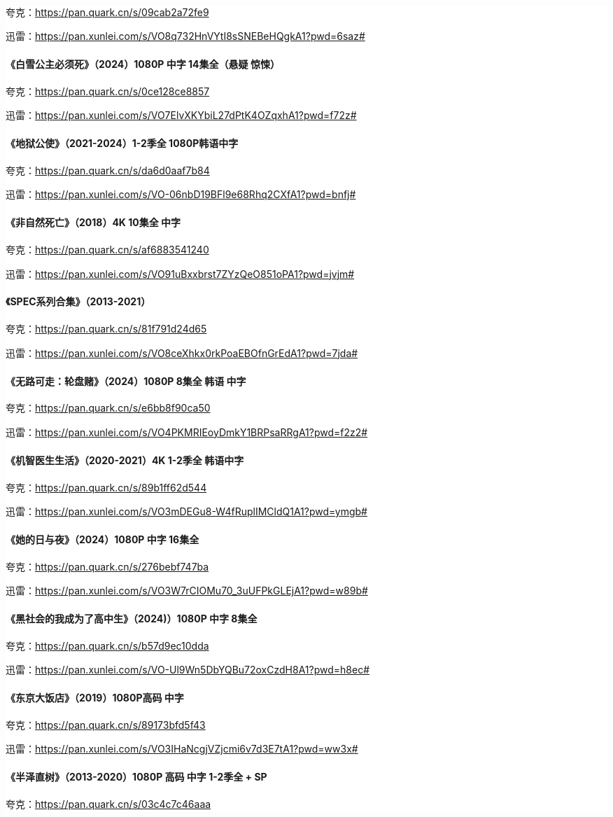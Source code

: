 夸克：https://pan.quark.cn/s/09cab2a72fe9

迅雷：https://pan.xunlei.com/s/VO8q732HnVYtI8sSNEBeHQgkA1?pwd=6saz#

#### 《白雪公主必须死》（2024）1080P 中字 14集全（悬疑 惊悚）

夸克：https://pan.quark.cn/s/0ce128ce8857

迅雷：https://pan.xunlei.com/s/VO7ElvXKYbiL27dPtK4OZqxhA1?pwd=f72z#

#### 《地狱公使》（2021-2024）1-2季全 1080P韩语中字

夸克：https://pan.quark.cn/s/da6d0aaf7b84

迅雷：https://pan.xunlei.com/s/VO-06nbD19BFl9e68Rhq2CXfA1?pwd=bnfj#

#### 《非自然死亡》（2018）4K 10集全 中字

夸克：https://pan.quark.cn/s/af6883541240

迅雷：https://pan.xunlei.com/s/VO91uBxxbrst7ZYzQeO851oPA1?pwd=jvjm#

#### 《SPEC系列合集》（2013-2021）

夸克：https://pan.quark.cn/s/81f791d24d65

迅雷：https://pan.xunlei.com/s/VO8ceXhkx0rkPoaEBOfnGrEdA1?pwd=7jda#

#### 《无路可走：轮盘赌》（2024）1080P 8集全 韩语 中字

夸克：https://pan.quark.cn/s/e6bb8f90ca50

迅雷：https://pan.xunlei.com/s/VO4PKMRIEoyDmkY1BRPsaRRgA1?pwd=f2z2#

#### 《机智医生生活》（2020-2021）4K 1-2季全 韩语中字

夸克：https://pan.quark.cn/s/89b1ff62d544

迅雷：https://pan.xunlei.com/s/VO3mDEGu8-W4fRuplIMCldQ1A1?pwd=ymgb#

#### 《她的日与夜》（2024）1080P 中字 16集全

夸克：https://pan.quark.cn/s/276bebf747ba

迅雷：https://pan.xunlei.com/s/VO3W7rCIOMu70_3uUFPkGLEjA1?pwd=w89b#

#### 《黑社会的我成为了高中生》（2024)）1080P 中字 8集全

夸克：https://pan.quark.cn/s/b57d9ec10dda

迅雷：https://pan.xunlei.com/s/VO-Ul9Wn5DbYQBu72oxCzdH8A1?pwd=h8ec#

#### 《东京大饭店》（2019）1080P高码 中字

夸克：https://pan.quark.cn/s/89173bfd5f43

迅雷：https://pan.xunlei.com/s/VO3IHaNcgjVZjcmi6v7d3E7tA1?pwd=ww3x#

#### 《半泽直树》（2013-2020）1080P 高码 中字 1-2季全 + SP

夸克：https://pan.quark.cn/s/03c4c7c46aaa
